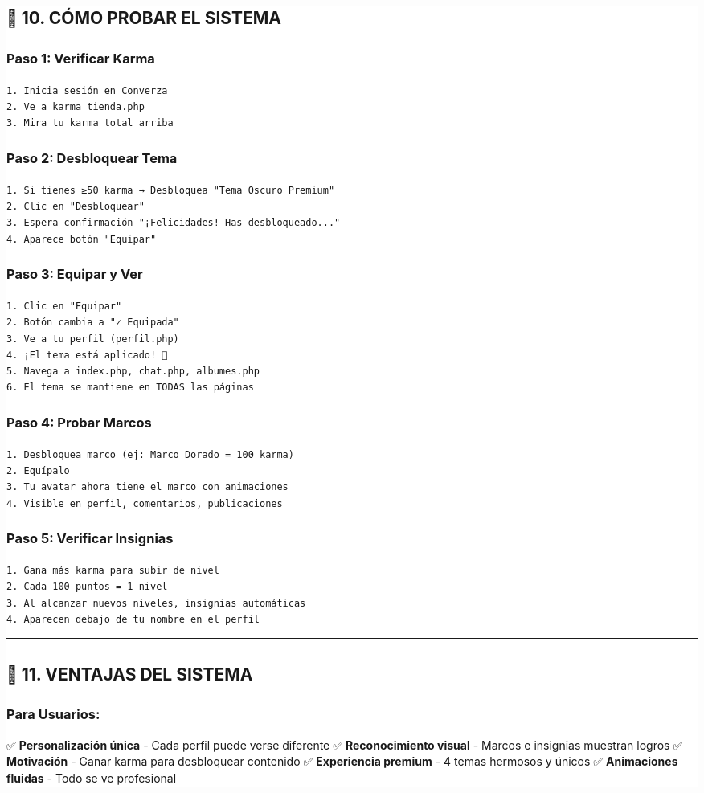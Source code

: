 ## 🚀 **10. CÓMO PROBAR EL SISTEMA**

### Paso 1: Verificar Karma
```
1. Inicia sesión en Converza
2. Ve a karma_tienda.php
3. Mira tu karma total arriba
```

### Paso 2: Desbloquear Tema
```
1. Si tienes ≥50 karma → Desbloquea "Tema Oscuro Premium"
2. Clic en "Desbloquear"
3. Espera confirmación "¡Felicidades! Has desbloqueado..."
4. Aparece botón "Equipar"
```

### Paso 3: Equipar y Ver
```
1. Clic en "Equipar"
2. Botón cambia a "✓ Equipada"
3. Ve a tu perfil (perfil.php)
4. ¡El tema está aplicado! 🎨
5. Navega a index.php, chat.php, albumes.php
6. El tema se mantiene en TODAS las páginas
```

### Paso 4: Probar Marcos
```
1. Desbloquea marco (ej: Marco Dorado = 100 karma)
2. Equípalo
3. Tu avatar ahora tiene el marco con animaciones
4. Visible en perfil, comentarios, publicaciones
```

### Paso 5: Verificar Insignias
```
1. Gana más karma para subir de nivel
2. Cada 100 puntos = 1 nivel
3. Al alcanzar nuevos niveles, insignias automáticas
4. Aparecen debajo de tu nombre en el perfil
```

---

## 🎉 **11. VENTAJAS DEL SISTEMA**

### Para Usuarios:
✅ **Personalización única** - Cada perfil puede verse diferente
✅ **Reconocimiento visual** - Marcos e insignias muestran logros
✅ **Motivación** - Ganar karma para desbloquear contenido
✅ **Experiencia premium** - 4 temas hermosos y únicos
✅ **Animaciones fluidas** - Todo se ve profesional
